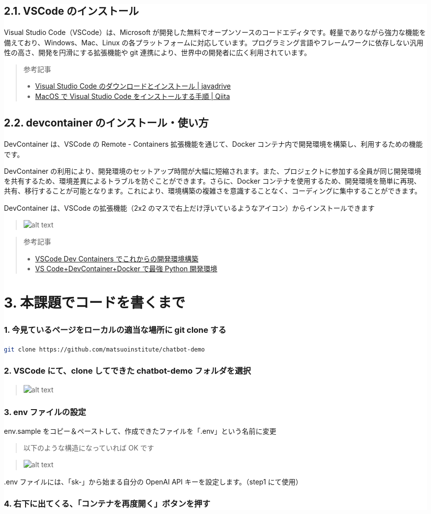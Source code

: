## 2.1. VSCode のインストール

Visual Studio Code（VSCode）は、Microsoft が開発した無料でオープンソースのコードエディタです。軽量でありながら強力な機能を備えており、Windows、Mac、Linux の各プラットフォームに対応しています。プログラミング言語やフレームワークに依存しない汎用性の高さ、開発を円滑にする拡張機能や git 連携により、世界中の開発者に広く利用されています。

> 参考記事
>
> - [Visual Studio Code のダウンロードとインストール | javadrive](https://www.javadrive.jp/vscode/install/index1.html)
> - [MacOS で Visual Studio Code をインストールする手順 | Qiita](https://qiita.com/watamura/items/51c70fbb848e5f956fd6)

## 2.2. devcontainer のインストール・使い方

DevContainer は、VSCode の Remote - Containers 拡張機能を通じて、Docker コンテナ内で開発環境を構築し、利用するための機能です。

DevContainer の利用により、開発環境のセットアップ時間が大幅に短縮されます。また、プロジェクトに参加する全員が同じ開発環境を共有するため、環境差異によるトラブルを防ぐことができます。さらに、Docker コンテナを使用するため、開発環境を簡単に再現、共有、移行することが可能となります。これにより、環境構築の複雑さを意識することなく、コーディングに集中することができます。

DevContainer は、VSCode の拡張機能（2x2 のマスで右上だけ浮いているようなアイコン）からインストールできます

> ![alt text](resource/fig/vscode_devcontainerインストール.png)

> 参考記事
>
> - [VSCode Dev Containers でこれからの開発環境構築](https://cloudsmith.co.jp/blog/virtualhost/docker/2023/05/2381142.html)
> - [VS Code+DevContainer+Docker で最強 Python 開発環境](https://zenn.dev/aidemy/articles/vscode-env-python)

# 3. 本課題でコードを書くまで

### 1. 今見ているページをローカルの適当な場所に git clone する

```sh
git clone https://github.com/matsuoinstitute/chatbot-demo
```

### 2. VSCode にて、clone してできた chatbot-demo フォルダを選択

> ![alt text](resource/fig/vscode_フォルダ選択.png)

### 3. env ファイルの設定

env.sample をコピー＆ペーストして、作成できたファイルを「.env」という名前に変更

> 以下のような構造になっていれば OK です

> ![alt text](resource/fig/vscode_env.png)

.env ファイルには、「sk-」から始まる自分の OpenAI API キーを設定します。（step1 にて使用）

### 4. 右下に出てくる、「コンテナを再度開く」ボタンを押す
